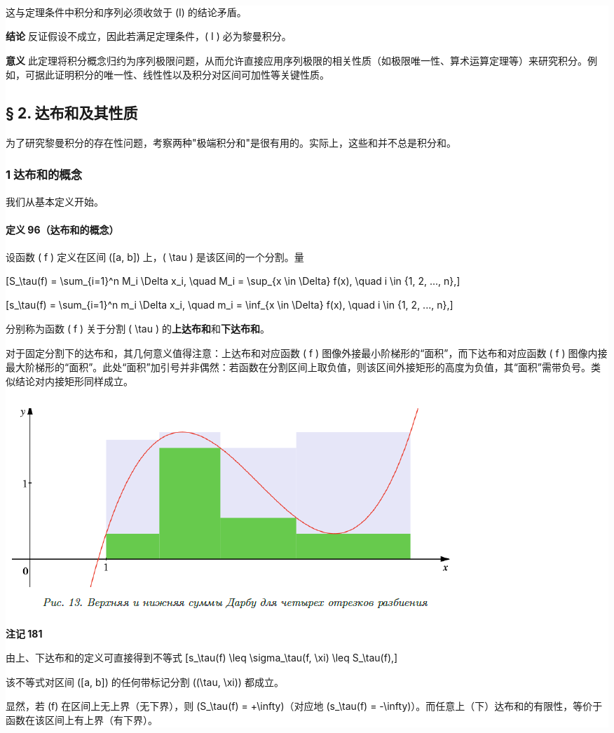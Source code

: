这与定理条件中积分和序列必须收敛于 \(I\) 的结论矛盾。

**结论**
反证假设不成立，因此若满足定理条件，\( I \) 必为黎曼积分。

**意义**
此定理将积分概念归约为序列极限问题，从而允许直接应用序列极限的相关性质（如极限唯一性、算术运算定理等）来研究积分。例如，可据此证明积分的唯一性、线性性以及积分对区间可加性等关键性质。

## § 2. 达布和及其性质

为了研究黎曼积分的存在性问题，考察两种"极端积分和"是很有用的。实际上，这些和并不总是积分和。

### 1 达布和的概念

我们从基本定义开始。

#### 定义 96（达布和的概念）

设函数 \( f \) 定义在区间 \([a, b]\) 上，\( \tau \) 是该区间的一个分割。量

\[S_\tau(f) = \sum_{i=1}^n M_i \Delta x_i, \quad M_i = \sup_{x \in \Delta} f(x), \quad i \in \{1, 2, ..., n\},\]

\[s_\tau(f) = \sum_{i=1}^n m_i \Delta x_i, \quad m_i = \inf_{x \in \Delta} f(x), \quad i \in \{1, 2, ..., n\},\]

分别称为函数 \( f \) 关于分割 \( \tau \) 的**上达布和**和**下达布和**。

对于固定分割下的达布和，其几何意义值得注意：上达布和对应函数 \( f \) 图像外接最小阶梯形的“面积”，而下达布和对应函数 \( f \) 图像内接最大阶梯形的“面积”。此处“面积”加引号并非偶然：若函数在分割区间上取负值，则该区间外接矩形的高度为负值，其“面积”需带负号。类似结论对内接矩形同样成立。

![alt text](img/11.png)

**注记 181**

由上、下达布和的定义可直接得到不等式
\[s_\tau(f) \leq \sigma_\tau(f, \xi) \leq S_\tau(f),\]

该不等式对区间 \([a, b]\) 的任何带标记分割 \((\tau, \xi)\) 都成立。

显然，若 \(f\) 在区间上无上界（无下界），则 \(S_\tau(f) = +\infty\)（对应地 \(s_\tau(f) = -\infty\)）。而任意上（下）达布和的有限性，等价于函数在该区间上有上界（有下界）。
